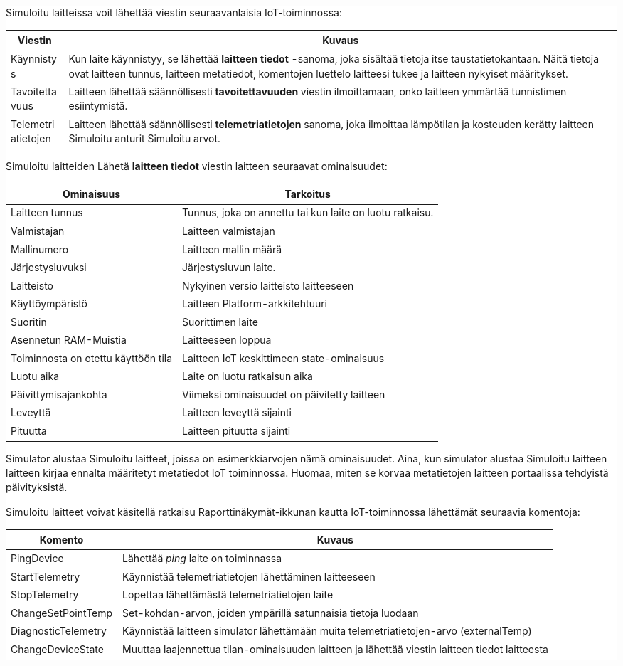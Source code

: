 Simuloitu laitteissa voit lähettää viestin seuraavanlaisia IoT-toiminnossa:

| Viestin  | Kuvaus |
|----------|-------------|
| Käynnistys  | Kun laite käynnistyy, se lähettää **laitteen tiedot** -sanoma, joka sisältää tietoja itse taustatietokantaan. Näitä tietoja ovat laitteen tunnus, laitteen metatiedot, komentojen luettelo laitteesi tukee ja laitteen nykyiset määritykset. |
| Tavoitettavuus | Laitteen lähettää säännöllisesti **tavoitettavuuden** viestin ilmoittamaan, onko laitteen ymmärtää tunnistimen esiintymistä. |
| Telemetriatietojen | Laitteen lähettää säännöllisesti **telemetriatietojen** sanoma, joka ilmoittaa lämpötilan ja kosteuden kerätty laitteen Simuloitu anturit Simuloitu arvot. |


Simuloitu laitteiden Lähetä **laitteen tiedot** viestin laitteen seuraavat ominaisuudet:

| Ominaisuus               |  Tarkoitus |
|------------------------|--------- |
| Laitteen tunnus              | Tunnus, joka on annettu tai kun laite on luotu ratkaisu. |
| Valmistajan           | Laitteen valmistajan |
| Mallinumero           | Laitteen mallin määrä |
| Järjestysluvuksi          | Järjestysluvun laite. |
| Laitteisto               | Nykyinen versio laitteisto laitteeseen |
| Käyttöympäristö               | Laitteen Platform-arkkitehtuuri |
| Suoritin              | Suorittimen laite |
| Asennetun RAM-Muistia          | Laitteeseen loppua |
| Toiminnosta on otettu käyttöön tila      | Laitteen IoT keskittimeen state-ominaisuus |
| Luotu aika           | Laite on luotu ratkaisun aika |
| Päivittymisajankohta           | Viimeksi ominaisuudet on päivitetty laitteen |
| Leveyttä               | Laitteen leveyttä sijainti |
| Pituutta              | Laitteen pituutta sijainti |

Simulator alustaa Simuloitu laitteet, joissa on esimerkkiarvojen nämä ominaisuudet.  Aina, kun simulator alustaa Simuloitu laitteen laitteen kirjaa ennalta määritetyt metatiedot IoT toiminnossa. Huomaa, miten se korvaa metatietojen laitteen portaalissa tehdyistä päivityksistä.


Simuloitu laitteet voivat käsitellä ratkaisu Raporttinäkymät-ikkunan kautta IoT-toiminnossa lähettämät seuraavia komentoja:

| Komento                | Kuvaus                                         |
|------------------------|-----------------------------------------------------|
| PingDevice             | Lähettää _ping_ laite on toiminnassa   |
| StartTelemetry         | Käynnistää telemetriatietojen lähettäminen laitteeseen                 |
| StopTelemetry          | Lopettaa lähettämästä telemetriatietojen laite             |
| ChangeSetPointTemp     | Set-kohdan-arvon, joiden ympärillä satunnaisia tietoja luodaan |
| DiagnosticTelemetry    | Käynnistää laitteen simulator lähettämään muita telemetriatietojen-arvo (externalTemp) |
| ChangeDeviceState      | Muuttaa laajennettua tilan-ominaisuuden laitteen ja lähettää viestin laitteen tiedot laitteesta |
